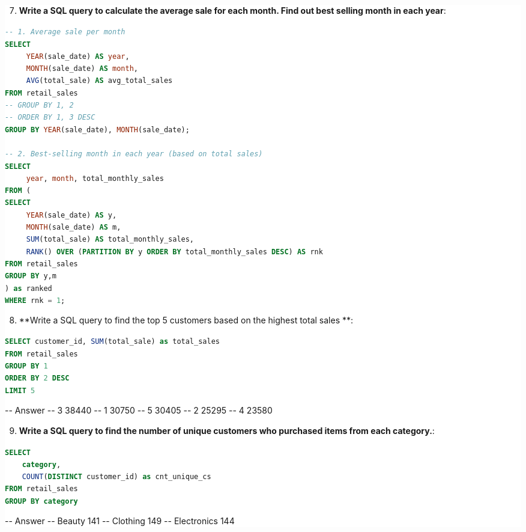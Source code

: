 7. **Write a SQL query to calculate the average sale for each month. Find out best selling month in each year**:
```sql
-- 1. Average sale per month
SELECT 
     YEAR(sale_date) AS year,
     MONTH(sale_date) AS month,
     AVG(total_sale) AS avg_total_sales
FROM retail_sales
-- GROUP BY 1, 2
-- ORDER BY 1, 3 DESC
GROUP BY YEAR(sale_date), MONTH(sale_date);

-- 2. Best-selling month in each year (based on total sales)
SELECT
     year, month, total_monthly_sales
FROM (
SELECT
	 YEAR(sale_date) AS y,
     MONTH(sale_date) AS m,
     SUM(total_sale) AS total_monthly_sales,
     RANK() OVER (PARTITION BY y ORDER BY total_monthly_sales DESC) AS rnk
FROM retail_sales
GROUP BY y,m
) as ranked
WHERE rnk = 1;
```

8. **Write a SQL query to find the top 5 customers based on the highest total sales **:
```sql
SELECT customer_id, SUM(total_sale) as total_sales
FROM retail_sales
GROUP BY 1
ORDER BY 2 DESC
LIMIT 5
```
-- Answer
-- 3	38440
-- 1	30750
-- 5	30405
-- 2	25295
-- 4	23580

9. **Write a SQL query to find the number of unique customers who purchased items from each category.**:
```sql
SELECT 
    category,    
    COUNT(DISTINCT customer_id) as cnt_unique_cs
FROM retail_sales
GROUP BY category
```
-- Answer
-- Beauty	    141
-- Clothing	    149
-- Electronics	144
